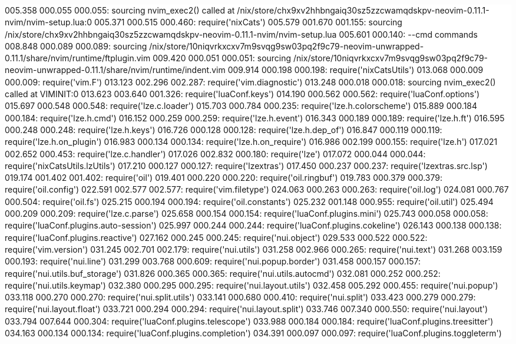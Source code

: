 005.358  000.055  000.055: sourcing nvim_exec2() called at /nix/store/chx9xv2hhbngaiq30sz5zzcwamqdskpv-neovim-0.11.1-nvim/nvim-setup.lua:0
005.371  000.515  000.460: require('nixCats')
005.579  001.670  001.155: sourcing /nix/store/chx9xv2hhbngaiq30sz5zzcwamqdskpv-neovim-0.11.1-nvim/nvim-setup.lua
005.601  000.140: --cmd commands
008.848  000.089  000.089: sourcing /nix/store/10niqvrkxcxv7m9svqg9sw03pq2f9c79-neovim-unwrapped-0.11.1/share/nvim/runtime/ftplugin.vim
009.420  000.051  000.051: sourcing /nix/store/10niqvrkxcxv7m9svqg9sw03pq2f9c79-neovim-unwrapped-0.11.1/share/nvim/runtime/indent.vim
009.914  000.198  000.198: require('nixCatsUtils')
013.068  000.009  000.009: require('vim.F')
013.123  002.296  002.287: require('vim.diagnostic')
013.248  000.018  000.018: sourcing nvim_exec2() called at VIMINIT:0
013.623  003.640  001.326: require('luaConf.keys')
014.190  000.562  000.562: require('luaConf.options')
015.697  000.548  000.548: require('lze.c.loader')
015.703  000.784  000.235: require('lze.h.colorscheme')
015.889  000.184  000.184: require('lze.h.cmd')
016.152  000.259  000.259: require('lze.h.event')
016.343  000.189  000.189: require('lze.h.ft')
016.595  000.248  000.248: require('lze.h.keys')
016.726  000.128  000.128: require('lze.h.dep_of')
016.847  000.119  000.119: require('lze.h.on_plugin')
016.983  000.134  000.134: require('lze.h.on_require')
016.986  002.199  000.155: require('lze.h')
017.021  002.652  000.453: require('lze.c.handler')
017.026  002.832  000.180: require('lze')
017.072  000.044  000.044: require('nixCatsUtils.lzUtils')
017.210  000.127  000.127: require('lzextras')
017.450  000.237  000.237: require('lzextras.src.lsp')
019.174  001.402  001.402: require('oil')
019.401  000.220  000.220: require('oil.ringbuf')
019.783  000.379  000.379: require('oil.config')
022.591  002.577  002.577: require('vim.filetype')
024.063  000.263  000.263: require('oil.log')
024.081  000.767  000.504: require('oil.fs')
025.215  000.194  000.194: require('oil.constants')
025.232  001.148  000.955: require('oil.util')
025.494  000.209  000.209: require('lze.c.parse')
025.658  000.154  000.154: require('luaConf.plugins.mini')
025.743  000.058  000.058: require('luaConf.plugins.auto-session')
025.997  000.244  000.244: require('luaConf.plugins.cokeline')
026.143  000.138  000.138: require('luaConf.plugins.reactive')
027.162  000.245  000.245: require('nui.object')
029.533  000.522  000.522: require('vim.version')
031.245  002.701  002.179: require('nui.utils')
031.258  002.966  000.265: require('nui.text')
031.268  003.159  000.193: require('nui.line')
031.299  003.768  000.609: require('nui.popup.border')
031.458  000.157  000.157: require('nui.utils.buf_storage')
031.826  000.365  000.365: require('nui.utils.autocmd')
032.081  000.252  000.252: require('nui.utils.keymap')
032.380  000.295  000.295: require('nui.layout.utils')
032.458  005.292  000.455: require('nui.popup')
033.118  000.270  000.270: require('nui.split.utils')
033.141  000.680  000.410: require('nui.split')
033.423  000.279  000.279: require('nui.layout.float')
033.721  000.294  000.294: require('nui.layout.split')
033.746  007.340  000.550: require('nui.layout')
033.794  007.644  000.304: require('luaConf.plugins.telescope')
033.988  000.184  000.184: require('luaConf.plugins.treesitter')
034.163  000.134  000.134: require('luaConf.plugins.completion')
034.391  000.097  000.097: require('luaConf.plugins.toggleterm')
